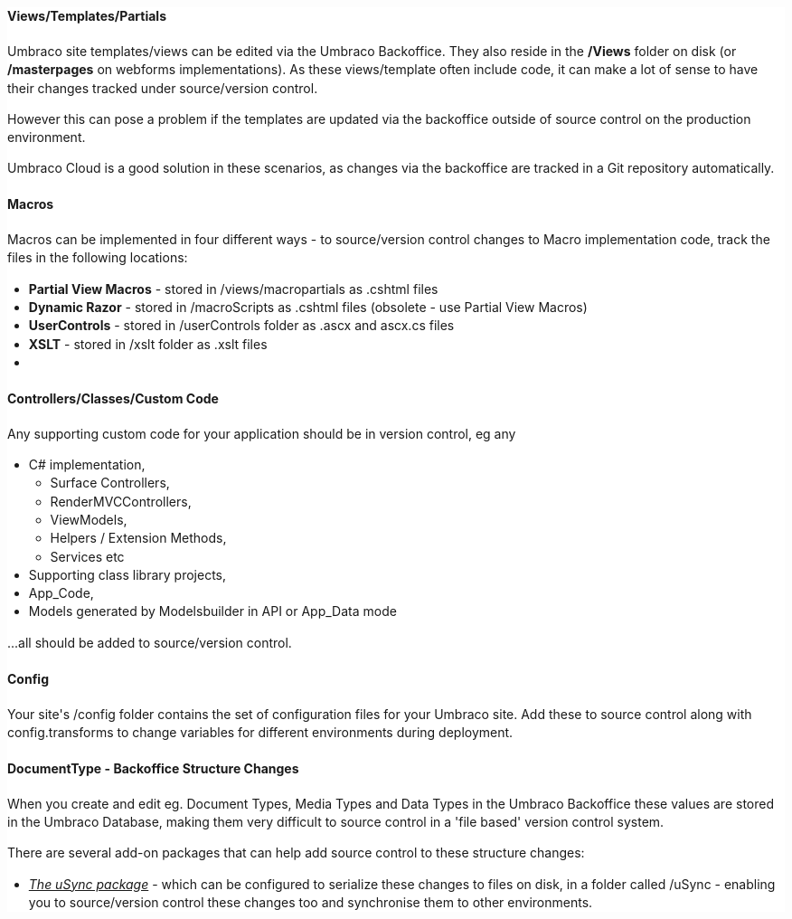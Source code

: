 #### Views/Templates/Partials

Umbraco site templates/views can be edited via the Umbraco Backoffice. They also reside in the **/Views** folder on disk (or **/masterpages** on webforms implementations). As these views/template often include code, it can make a lot of sense to have their changes tracked under source/version control.

However this can pose a problem if the templates are updated via the backoffice outside of source control on the production environment.

Umbraco Cloud is a good solution in these scenarios, as changes via the backoffice are tracked in a Git repository automatically.

#### Macros

Macros can be implemented in four different ways - to source/version control changes to Macro implementation code, track the files in the following locations:

- **Partial View Macros** - stored in /views/macropartials as .cshtml files
- **Dynamic Razor** - stored in /macroScripts as .cshtml files (obsolete - use Partial View Macros)
- **UserControls** - stored in /userControls folder as .ascx and ascx.cs files
- **XSLT** - stored in /xslt folder as .xslt files
-
#### Controllers/Classes/Custom Code

Any supporting custom code for your application should be in version control, eg any
- C# implementation,
  - Surface Controllers,
  - RenderMVCControllers,
  - ViewModels,
  - Helpers / Extension Methods,
  - Services etc
- Supporting class library projects,
- App_Code,
- Models generated by Modelsbuilder in API or App_Data mode

...all should be added to source/version control.

#### Config

Your site's /config folder contains the set of configuration files for your Umbraco site. Add these to source control along with config.transforms to change variables for different environments during deployment.

#### DocumentType - Backoffice Structure Changes

When you create and edit eg. Document Types, Media Types and Data Types in the Umbraco Backoffice these values are stored in the Umbraco Database, making them very difficult to source control in a 'file based' version control system.

There are several add-on packages that can help add source control to these structure changes:

- *[The uSync package](https://our.umbraco.com/projects/developer-tools/usync/)* - which can be configured to serialize these changes to files on disk, in a folder called /uSync - enabling you to source/version control these changes too and synchronise them to other environments.
